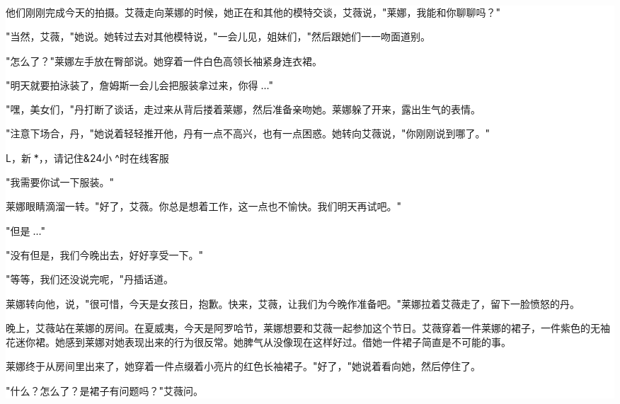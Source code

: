 
他们刚刚完成今天的拍摄。艾薇走向莱娜的时候，她正在和其他的模特交谈，艾薇说，"莱娜，我能和你聊聊吗？"





"当然，艾薇，"她说。她转过去对其他模特说，"一会儿见，姐妹们，"然后跟她们一一吻面道别。



"怎么了？"莱娜左手放在臀部说。她穿着一件白色高领长袖紧身连衣裙。





"明天就要拍泳装了，詹姆斯一会儿会把服装拿过来，你得 ..."



"嘿，美女们，"丹打断了谈话，走过来从背后搂着莱娜，然后准备亲吻她。莱娜躲了开来，露出生气的表情。



"注意下场合，丹，"她说着轻轻推开他，丹有一点不高兴，也有一点困惑。她转向艾薇说，"你刚刚说到哪了。"



L，新 *，，请记住&24小 ^时在线客服



"我需要你试一下服装。"





莱娜眼睛滴溜一转。"好了，艾薇。你总是想着工作，这一点也不愉快。我们明天再试吧。"





"但是 ..."





"没有但是，我们今晚出去，好好享受一下。"



"等等，我们还没说完呢，"丹插话道。



莱娜转向他，说，"很可惜，今天是女孩日，抱歉。快来，艾薇，让我们为今晚作准备吧。"莱娜拉着艾薇走了，留下一脸愤怒的丹。





晚上，艾薇站在莱娜的房间。在夏威夷，今天是阿罗哈节，莱娜想要和艾薇一起参加这个节日。艾薇穿着一件莱娜的裙子，一件紫色的无袖花迷你裙。她感到莱娜对她表现出来的行为很反常。她脾气从没像现在这样好过。借她一件裙子简直是不可能的事。



莱娜终于从房间里出来了，她穿着一件点缀着小亮片的红色长袖裙子。"好了，"她说着看向她，然后停住了。





"什么？怎么了？是裙子有问题吗？"艾薇问。

